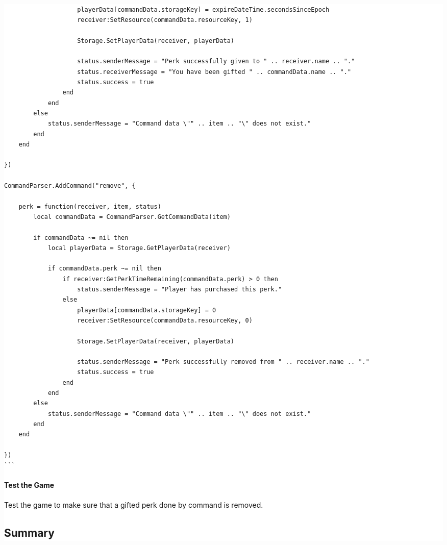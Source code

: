                         playerData[commandData.storageKey] = expireDateTime.secondsSinceEpoch
                        receiver:SetResource(commandData.resourceKey, 1)

                        Storage.SetPlayerData(receiver, playerData)

                        status.senderMessage = "Perk successfully given to " .. receiver.name .. "."
                        status.receiverMessage = "You have been gifted " .. commandData.name .. "."
                        status.success = true
                    end
                end
            else
                status.senderMessage = "Command data \"" .. item .. "\" does not exist."
            end
        end

    })

    CommandParser.AddCommand("remove", {

        perk = function(receiver, item, status)
            local commandData = CommandParser.GetCommandData(item)

            if commandData ~= nil then
                local playerData = Storage.GetPlayerData(receiver)

                if commandData.perk ~= nil then
                    if receiver:GetPerkTimeRemaining(commandData.perk) > 0 then
                        status.senderMessage = "Player has purchased this perk."
                    else
                        playerData[commandData.storageKey] = 0
                        receiver:SetResource(commandData.resourceKey, 0)

                        Storage.SetPlayerData(receiver, playerData)

                        status.senderMessage = "Perk successfully removed from " .. receiver.name .. "."
                        status.success = true
                    end
                end
            else
                status.senderMessage = "Command data \"" .. item .. "\" does not exist."
            end
        end

    })
    ```

#### Test the Game

Test the game to make sure that a gifted perk done by command is removed.

<div class="mt-video" style="width:100%">
    <video autoplay muted playsinline controls loop class="center" style="width:100%">
        <source src="/img/PerksTutorialPart2/gift_remove_test.mp4" type="video/mp4" />
    </video>
</div>

## Summary
